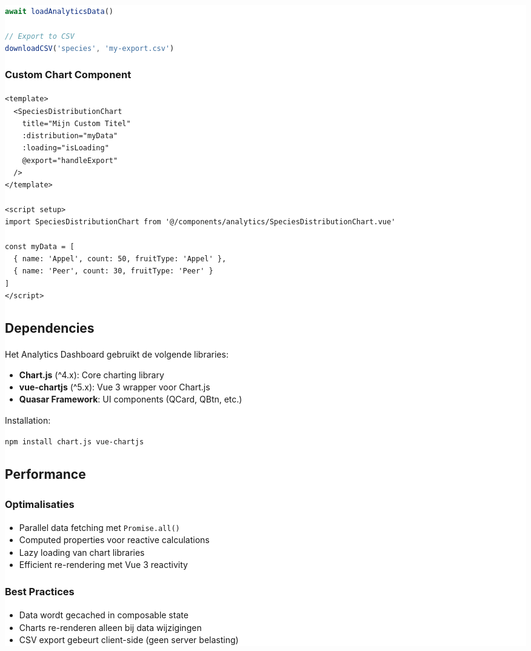 ```javascript
await loadAnalyticsData()

// Export to CSV
downloadCSV('species', 'my-export.csv')
```

### Custom Chart Component

```vue
<template>
  <SpeciesDistributionChart
    title="Mijn Custom Titel"
    :distribution="myData"
    :loading="isLoading"
    @export="handleExport"
  />
</template>

<script setup>
import SpeciesDistributionChart from '@/components/analytics/SpeciesDistributionChart.vue'

const myData = [
  { name: 'Appel', count: 50, fruitType: 'Appel' },
  { name: 'Peer', count: 30, fruitType: 'Peer' }
]
</script>
```

## Dependencies

Het Analytics Dashboard gebruikt de volgende libraries:

- **Chart.js** (^4.x): Core charting library
- **vue-chartjs** (^5.x): Vue 3 wrapper voor Chart.js
- **Quasar Framework**: UI components (QCard, QBtn, etc.)

Installation:
```bash
npm install chart.js vue-chartjs
```

## Performance

### Optimalisaties
- Parallel data fetching met `Promise.all()`
- Computed properties voor reactive calculations
- Lazy loading van chart libraries
- Efficient re-rendering met Vue 3 reactivity

### Best Practices
- Data wordt gecached in composable state
- Charts re-renderen alleen bij data wijzigingen
- CSV export gebeurt client-side (geen server belasting)
